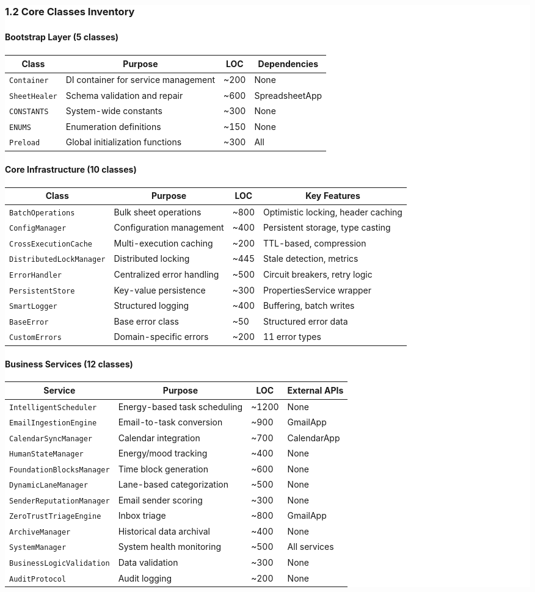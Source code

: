### 1.2 Core Classes Inventory

#### Bootstrap Layer (5 classes)
| Class | Purpose | LOC | Dependencies |
|-------|---------|-----|--------------|
| `Container` | DI container for service management | ~200 | None |
| `SheetHealer` | Schema validation and repair | ~600 | SpreadsheetApp |
| `CONSTANTS` | System-wide constants | ~300 | None |
| `ENUMS` | Enumeration definitions | ~150 | None |
| `Preload` | Global initialization functions | ~300 | All |

#### Core Infrastructure (10 classes)
| Class | Purpose | LOC | Key Features |
|-------|---------|-----|--------------|
| `BatchOperations` | Bulk sheet operations | ~800 | Optimistic locking, header caching |
| `ConfigManager` | Configuration management | ~400 | Persistent storage, type casting |
| `CrossExecutionCache` | Multi-execution caching | ~200 | TTL-based, compression |
| `DistributedLockManager` | Distributed locking | ~445 | Stale detection, metrics |
| `ErrorHandler` | Centralized error handling | ~500 | Circuit breakers, retry logic |
| `PersistentStore` | Key-value persistence | ~300 | PropertiesService wrapper |
| `SmartLogger` | Structured logging | ~400 | Buffering, batch writes |
| `BaseError` | Base error class | ~50 | Structured error data |
| `CustomErrors` | Domain-specific errors | ~200 | 11 error types |

#### Business Services (12 classes)
| Service | Purpose | LOC | External APIs |
|---------|---------|-----|---------------|
| `IntelligentScheduler` | Energy-based task scheduling | ~1200 | None |
| `EmailIngestionEngine` | Email-to-task conversion | ~900 | GmailApp |
| `CalendarSyncManager` | Calendar integration | ~700 | CalendarApp |
| `HumanStateManager` | Energy/mood tracking | ~400 | None |
| `FoundationBlocksManager` | Time block generation | ~600 | None |
| `DynamicLaneManager` | Lane-based categorization | ~500 | None |
| `SenderReputationManager` | Email sender scoring | ~300 | None |
| `ZeroTrustTriageEngine` | Inbox triage | ~800 | GmailApp |
| `ArchiveManager` | Historical data archival | ~400 | None |
| `SystemManager` | System health monitoring | ~500 | All services |
| `BusinessLogicValidation` | Data validation | ~300 | None |
| `AuditProtocol` | Audit logging | ~200 | None |
